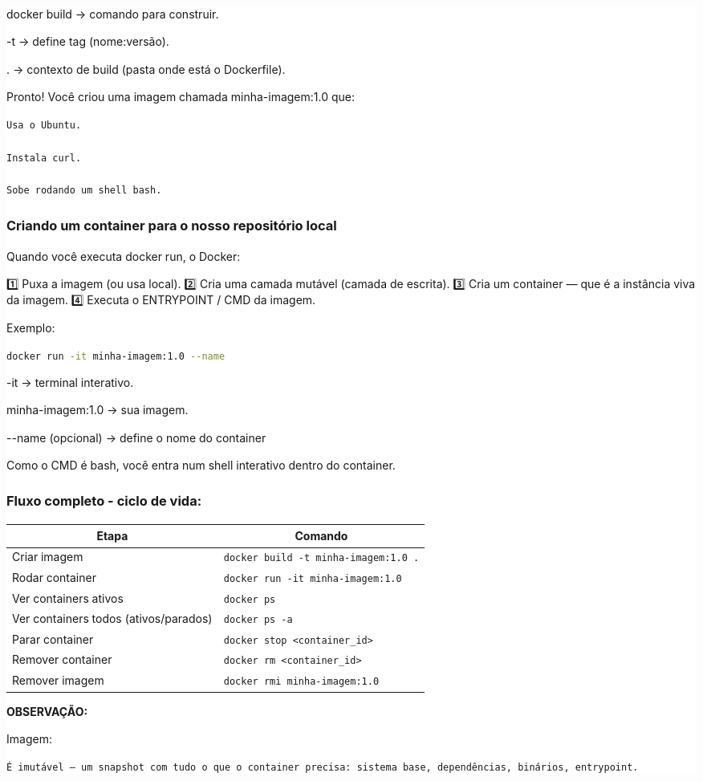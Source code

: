 docker build → comando para construir.

-t → define tag (nome:versão).

. → contexto de build (pasta onde está o Dockerfile).

Pronto! Você criou uma imagem chamada minha-imagem:1.0 que:

    Usa o Ubuntu.

    Instala curl.

    Sobe rodando um shell bash.

### Criando um container para o nosso repositório local

Quando você executa docker run, o Docker:

1️⃣ Puxa a imagem (ou usa local).
2️⃣ Cria uma camada mutável (camada de escrita).
3️⃣ Cria um container — que é a instância viva da imagem.
4️⃣ Executa o ENTRYPOINT / CMD da imagem.

Exemplo:
```bash
docker run -it minha-imagem:1.0 --name
```

-it → terminal interativo.

minha-imagem:1.0 → sua imagem.

--name (opcional) → define o nome do container

Como o CMD é bash, você entra num shell interativo dentro do container.

### Fluxo completo - ciclo de vida:

| Etapa                                 | Comando                              |
| ------------------------------------- | ------------------------------------ |
| Criar imagem                          | `docker build -t minha-imagem:1.0 .` |
| Rodar container                       | `docker run -it minha-imagem:1.0`    |
| Ver containers ativos                 | `docker ps`                          |
| Ver containers todos (ativos/parados) | `docker ps -a`                       |
| Parar container                       | `docker stop <container_id>`         |
| Remover container                     | `docker rm <container_id>`           |
| Remover imagem                        | `docker rmi minha-imagem:1.0`        |

**OBSERVAÇÃO:**

Imagem:

    É imutável — um snapshot com tudo o que o container precisa: sistema base, dependências, binários, entrypoint.
